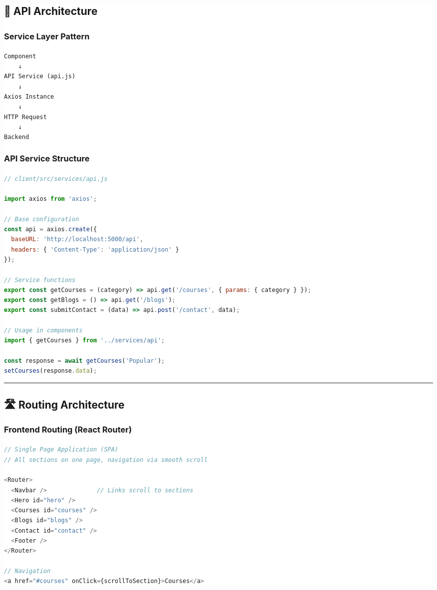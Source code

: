 
## 🔌 API Architecture

### Service Layer Pattern

```
Component
    ↓
API Service (api.js)
    ↓
Axios Instance
    ↓
HTTP Request
    ↓
Backend
```

### API Service Structure

```javascript
// client/src/services/api.js

import axios from 'axios';

// Base configuration
const api = axios.create({
  baseURL: 'http://localhost:5000/api',
  headers: { 'Content-Type': 'application/json' }
});

// Service functions
export const getCourses = (category) => api.get('/courses', { params: { category } });
export const getBlogs = () => api.get('/blogs');
export const submitContact = (data) => api.post('/contact', data);

// Usage in components
import { getCourses } from '../services/api';

const response = await getCourses('Popular');
setCourses(response.data);
```

---

## 🛣️ Routing Architecture

### Frontend Routing (React Router)

```javascript
// Single Page Application (SPA)
// All sections on one page, navigation via smooth scroll

<Router>
  <Navbar />              // Links scroll to sections
  <Hero id="hero" />
  <Courses id="courses" />
  <Blogs id="blogs" />
  <Contact id="contact" />
  <Footer />
</Router>

// Navigation
<a href="#courses" onClick={scrollToSection}>Courses</a>

```